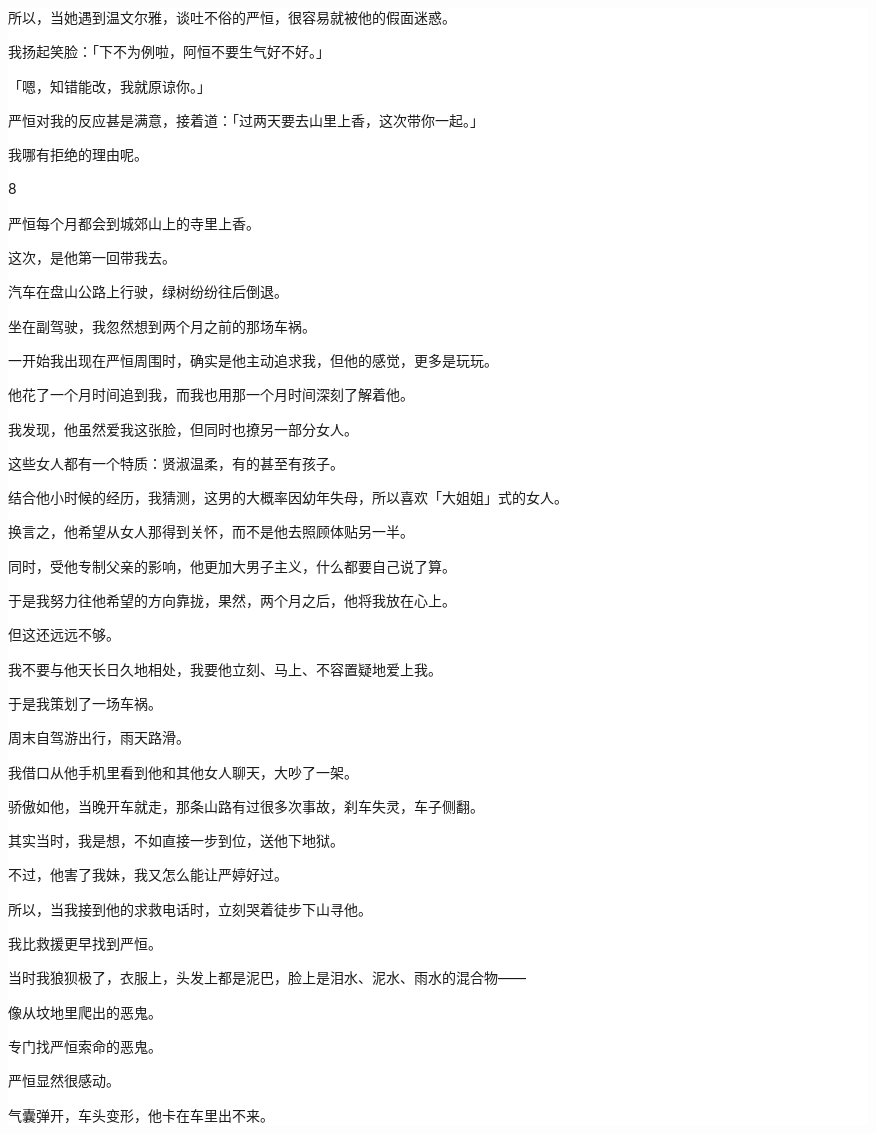 所以，当她遇到温文尔雅，谈吐不俗的严恒，很容易就被他的假面迷惑。

我扬起笑脸：「下不为例啦，阿恒不要生气好不好。」

「嗯，知错能改，我就原谅你。」

严恒对我的反应甚是满意，接着道：「过两天要去山里上香，这次带你一起。」

我哪有拒绝的理由呢。

8

严恒每个月都会到城郊山上的寺里上香。

这次，是他第一回带我去。

汽车在盘山公路上行驶，绿树纷纷往后倒退。

坐在副驾驶，我忽然想到两个月之前的那场车祸。

一开始我出现在严恒周围时，确实是他主动追求我，但他的感觉，更多是玩玩。

他花了一个月时间追到我，而我也用那一个月时间深刻了解着他。

我发现，他虽然爱我这张脸，但同时也撩另一部分女人。

这些女人都有一个特质：贤淑温柔，有的甚至有孩子。

结合他小时候的经历，我猜测，这男的大概率因幼年失母，所以喜欢「大姐姐」式的女人。

换言之，他希望从女人那得到关怀，而不是他去照顾体贴另一半。

同时，受他专制父亲的影响，他更加大男子主义，什么都要自己说了算。

于是我努力往他希望的方向靠拢，果然，两个月之后，他将我放在心上。

但这还远远不够。

我不要与他天长日久地相处，我要他立刻、马上、不容置疑地爱上我。

于是我策划了一场车祸。

周末自驾游出行，雨天路滑。

我借口从他手机里看到他和其他女人聊天，大吵了一架。

骄傲如他，当晚开车就走，那条山路有过很多次事故，刹车失灵，车子侧翻。

其实当时，我是想，不如直接一步到位，送他下地狱。

不过，他害了我妹，我又怎么能让严婷好过。

所以，当我接到他的求救电话时，立刻哭着徒步下山寻他。

我比救援更早找到严恒。

当时我狼狈极了，衣服上，头发上都是泥巴，脸上是泪水、泥水、雨水的混合物——

像从坟地里爬出的恶鬼。

专门找严恒索命的恶鬼。

严恒显然很感动。

气囊弹开，车头变形，他卡在车里出不来。
